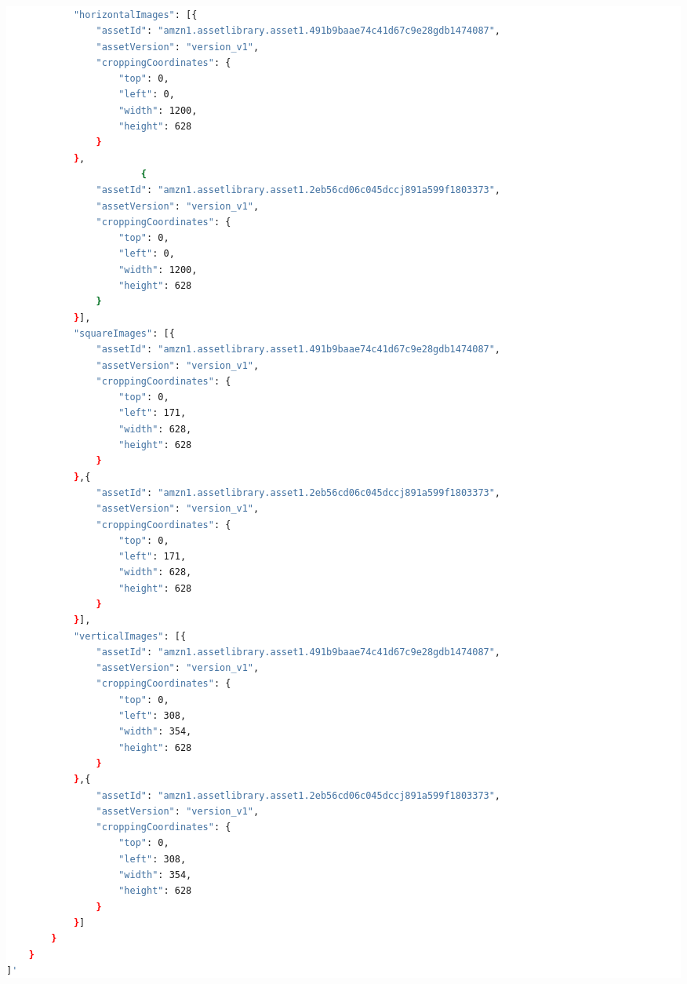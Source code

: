 ```bash
            "horizontalImages": [{
                "assetId": "amzn1.assetlibrary.asset1.491b9baae74c41d67c9e28gdb1474087",
                "assetVersion": "version_v1",
                "croppingCoordinates": {
                    "top": 0,
                    "left": 0,
                    "width": 1200,
                    "height": 628
                }
            },
                        {
                "assetId": "amzn1.assetlibrary.asset1.2eb56cd06c045dccj891a599f1803373",
                "assetVersion": "version_v1",
                "croppingCoordinates": {
                    "top": 0,
                    "left": 0,
                    "width": 1200,
                    "height": 628
                }
            }],
            "squareImages": [{
                "assetId": "amzn1.assetlibrary.asset1.491b9baae74c41d67c9e28gdb1474087",
                "assetVersion": "version_v1",
                "croppingCoordinates": {
                    "top": 0,
                    "left": 171,
                    "width": 628,
                    "height": 628
                }
            },{
                "assetId": "amzn1.assetlibrary.asset1.2eb56cd06c045dccj891a599f1803373",
                "assetVersion": "version_v1",
                "croppingCoordinates": {
                    "top": 0,
                    "left": 171,
                    "width": 628,
                    "height": 628
                }
            }],
            "verticalImages": [{
                "assetId": "amzn1.assetlibrary.asset1.491b9baae74c41d67c9e28gdb1474087",
                "assetVersion": "version_v1",
                "croppingCoordinates": {
                    "top": 0,
                    "left": 308,
                    "width": 354,
                    "height": 628
                }
            },{
                "assetId": "amzn1.assetlibrary.asset1.2eb56cd06c045dccj891a599f1803373",
                "assetVersion": "version_v1",
                "croppingCoordinates": {
                    "top": 0,
                    "left": 308,
                    "width": 354,
                    "height": 628
                }
            }]
        }
    }
]'
```
